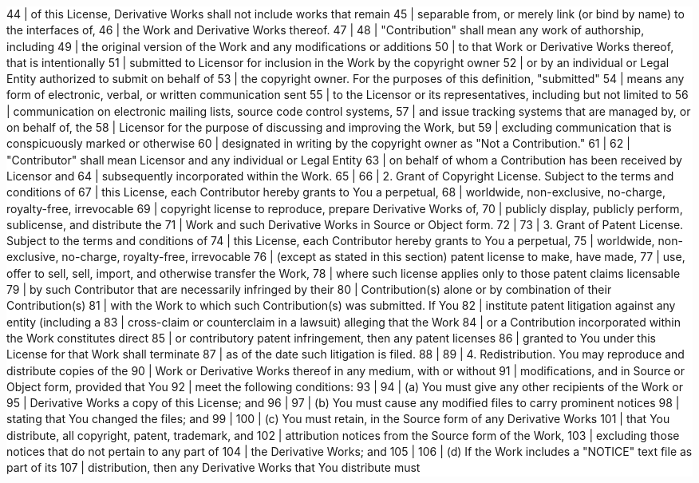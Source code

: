  44 |       of this License, Derivative Works shall not include works that remain
 45 |       separable from, or merely link (or bind by name) to the interfaces of,
 46 |       the Work and Derivative Works thereof.
 47 | 
 48 |       "Contribution" shall mean any work of authorship, including
 49 |       the original version of the Work and any modifications or additions
 50 |       to that Work or Derivative Works thereof, that is intentionally
 51 |       submitted to Licensor for inclusion in the Work by the copyright owner
 52 |       or by an individual or Legal Entity authorized to submit on behalf of
 53 |       the copyright owner. For the purposes of this definition, "submitted"
 54 |       means any form of electronic, verbal, or written communication sent
 55 |       to the Licensor or its representatives, including but not limited to
 56 |       communication on electronic mailing lists, source code control systems,
 57 |       and issue tracking systems that are managed by, or on behalf of, the
 58 |       Licensor for the purpose of discussing and improving the Work, but
 59 |       excluding communication that is conspicuously marked or otherwise
 60 |       designated in writing by the copyright owner as "Not a Contribution."
 61 | 
 62 |       "Contributor" shall mean Licensor and any individual or Legal Entity
 63 |       on behalf of whom a Contribution has been received by Licensor and
 64 |       subsequently incorporated within the Work.
 65 | 
 66 |    2. Grant of Copyright License. Subject to the terms and conditions of
 67 |       this License, each Contributor hereby grants to You a perpetual,
 68 |       worldwide, non-exclusive, no-charge, royalty-free, irrevocable
 69 |       copyright license to reproduce, prepare Derivative Works of,
 70 |       publicly display, publicly perform, sublicense, and distribute the
 71 |       Work and such Derivative Works in Source or Object form.
 72 | 
 73 |    3. Grant of Patent License. Subject to the terms and conditions of
 74 |       this License, each Contributor hereby grants to You a perpetual,
 75 |       worldwide, non-exclusive, no-charge, royalty-free, irrevocable
 76 |       (except as stated in this section) patent license to make, have made,
 77 |       use, offer to sell, sell, import, and otherwise transfer the Work,
 78 |       where such license applies only to those patent claims licensable
 79 |       by such Contributor that are necessarily infringed by their
 80 |       Contribution(s) alone or by combination of their Contribution(s)
 81 |       with the Work to which such Contribution(s) was submitted. If You
 82 |       institute patent litigation against any entity (including a
 83 |       cross-claim or counterclaim in a lawsuit) alleging that the Work
 84 |       or a Contribution incorporated within the Work constitutes direct
 85 |       or contributory patent infringement, then any patent licenses
 86 |       granted to You under this License for that Work shall terminate
 87 |       as of the date such litigation is filed.
 88 | 
 89 |    4. Redistribution. You may reproduce and distribute copies of the
 90 |       Work or Derivative Works thereof in any medium, with or without
 91 |       modifications, and in Source or Object form, provided that You
 92 |       meet the following conditions:
 93 | 
 94 |       (a) You must give any other recipients of the Work or
 95 |           Derivative Works a copy of this License; and
 96 | 
 97 |       (b) You must cause any modified files to carry prominent notices
 98 |           stating that You changed the files; and
 99 | 
100 |       (c) You must retain, in the Source form of any Derivative Works
101 |           that You distribute, all copyright, patent, trademark, and
102 |           attribution notices from the Source form of the Work,
103 |           excluding those notices that do not pertain to any part of
104 |           the Derivative Works; and
105 | 
106 |       (d) If the Work includes a "NOTICE" text file as part of its
107 |           distribution, then any Derivative Works that You distribute must